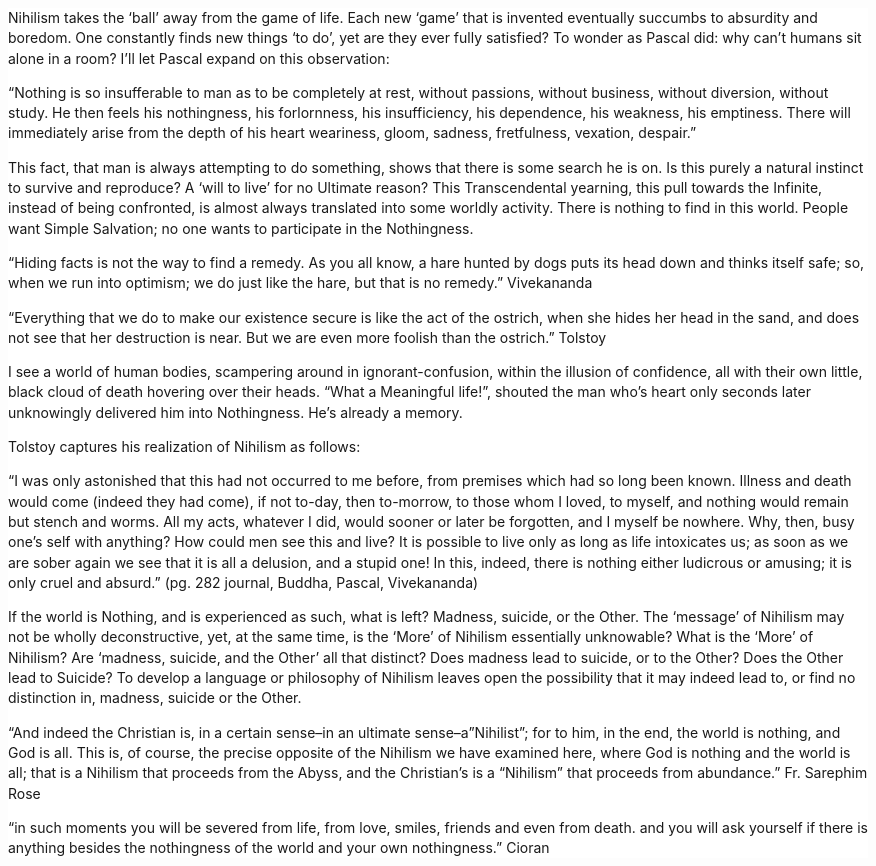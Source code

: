 Nihilism takes the ‘ball’ away from the game of life. Each new ‘game’ that is invented eventually succumbs to absurdity and boredom. One constantly finds new things ‘to do’, yet are they ever fully satisfied? To wonder as Pascal did: why can’t humans sit alone in a room? I’ll let Pascal expand on this observation:

“Nothing is so insufferable to man as to be completely at rest, without passions, without business, without diversion, without study. He then feels his nothingness, his forlornness, his insufficiency, his dependence, his weakness, his emptiness. There will immediately arise from the depth of his heart weariness, gloom, sadness, fretfulness, vexation, despair.”

This fact, that man is always attempting to do something, shows that there is some search he is on. Is this purely a natural instinct to survive and reproduce? A ‘will to live’ for no Ultimate reason? This Transcendental yearning, this pull towards the Infinite, instead of being confronted, is almost always translated into some worldly activity. There is nothing to find in this world. People want Simple Salvation; no one wants to participate in the Nothingness.

“Hiding facts is not the way to find a remedy. As you all know, a hare hunted by dogs puts its head down and thinks itself safe; so, when we run into optimism; we do just like the hare, but that is no remedy.” Vivekananda

“Everything that we do to make our existence secure is like the act of the ostrich, when she hides her head in the sand, and does not see that her destruction is near. But we are even more foolish than the ostrich.” Tolstoy

I see a world of human bodies, scampering around in ignorant-confusion, within the illusion of confidence, all with their own little, black cloud of death hovering over their heads. “What a Meaningful life!”, shouted the man who’s heart only seconds later unknowingly delivered him into Nothingness. He’s already a memory.

Tolstoy captures his realization of Nihilism as follows:

“I was only astonished that this had not occurred to me before, from premises which had so long been known. Illness and death would come (indeed they had come), if not to-day, then to-morrow, to those whom I loved, to myself, and nothing would remain but stench and worms. All my acts, whatever I did, would sooner or later be forgotten, and I myself be nowhere. Why, then, busy one’s self with anything? How could men see this and live? It is possible to live only as long as life intoxicates us; as soon as we are sober again we see that it is all a delusion, and a stupid one! In this, indeed, there is nothing either ludicrous or amusing; it is only cruel and absurd.” (pg. 282 journal, Buddha, Pascal, Vivekananda)

If the world is Nothing, and is experienced as such, what is left? Madness, suicide, or the Other. The ‘message’ of Nihilism may not be wholly deconstructive, yet, at the same time, is the ‘More’ of Nihilism essentially unknowable? What is the ‘More’ of Nihilism? Are ‘madness, suicide, and the Other’ all that distinct? Does madness lead to suicide, or to the Other? Does the Other lead to Suicide? To develop a language or philosophy of Nihilism leaves open the possibility that it may indeed lead to, or find no distinction in, madness, suicide or the Other.

“And indeed the Christian is, in a certain sense–in an ultimate sense–a”Nihilist”; for to him, in the end, the world is nothing, and God is all. This is, of course, the precise opposite of the Nihilism we have examined here, where God is nothing and the world is all; that is a Nihilism that proceeds from the Abyss, and the Christian’s is a “Nihilism” that proceeds from abundance.” Fr.&nbsp;Sarephim Rose

“in such moments you will be severed from life, from love, smiles, friends and even from death. and you will ask yourself if there is anything besides the nothingness of the world and your own nothingness.” Cioran
